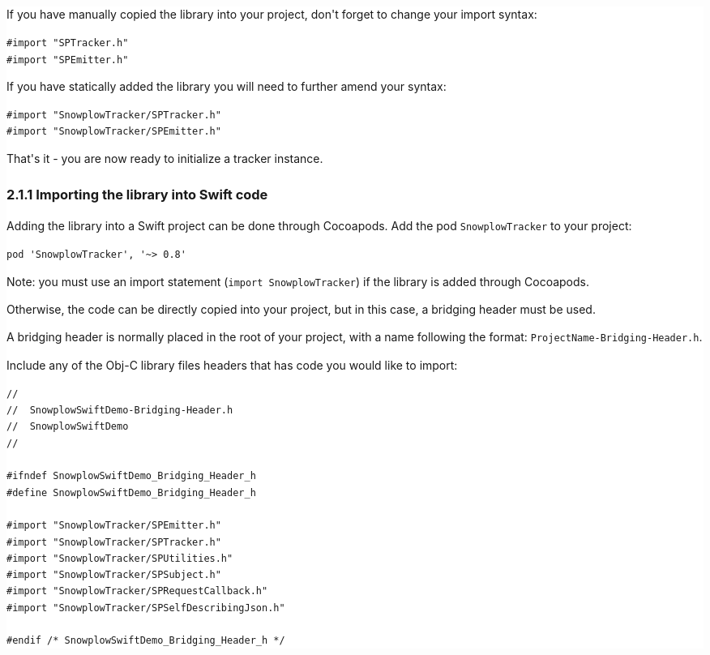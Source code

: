 If you have manually copied the library into your project, don't forget to change your import syntax:

```
#import "SPTracker.h"
#import "SPEmitter.h"
```

If you have statically added the library you will need to further amend your syntax:

```
#import "SnowplowTracker/SPTracker.h"
#import "SnowplowTracker/SPEmitter.h"
```

That's it - you are now ready to initialize a tracker instance.

### [](https://github.com/snowplow/snowplow/wiki/iOS-Tracker-v0.8#211-importing-the-library-into-swift-code)2.1.1 Importing the library into Swift code

Adding the library into a Swift project can be done through Cocoapods. Add the pod `SnowplowTracker` to your project:

```
pod 'SnowplowTracker', '~> 0.8'
```

Note: you must use an import statement (`import SnowplowTracker`) if the library is added through Cocoapods.

Otherwise, the code can be directly copied into your project, but in this case, a bridging header must be used.

A bridging header is normally placed in the root of your project, with a name following the format: `ProjectName-Bridging-Header.h`.

Include any of the Obj-C library files headers that has code you would like to import:

```
//
//  SnowplowSwiftDemo-Bridging-Header.h
//  SnowplowSwiftDemo
//

#ifndef SnowplowSwiftDemo_Bridging_Header_h
#define SnowplowSwiftDemo_Bridging_Header_h

#import "SnowplowTracker/SPEmitter.h"
#import "SnowplowTracker/SPTracker.h"
#import "SnowplowTracker/SPUtilities.h"
#import "SnowplowTracker/SPSubject.h"
#import "SnowplowTracker/SPRequestCallback.h"
#import "SnowplowTracker/SPSelfDescribingJson.h"

#endif /* SnowplowSwiftDemo_Bridging_Header_h */
```
